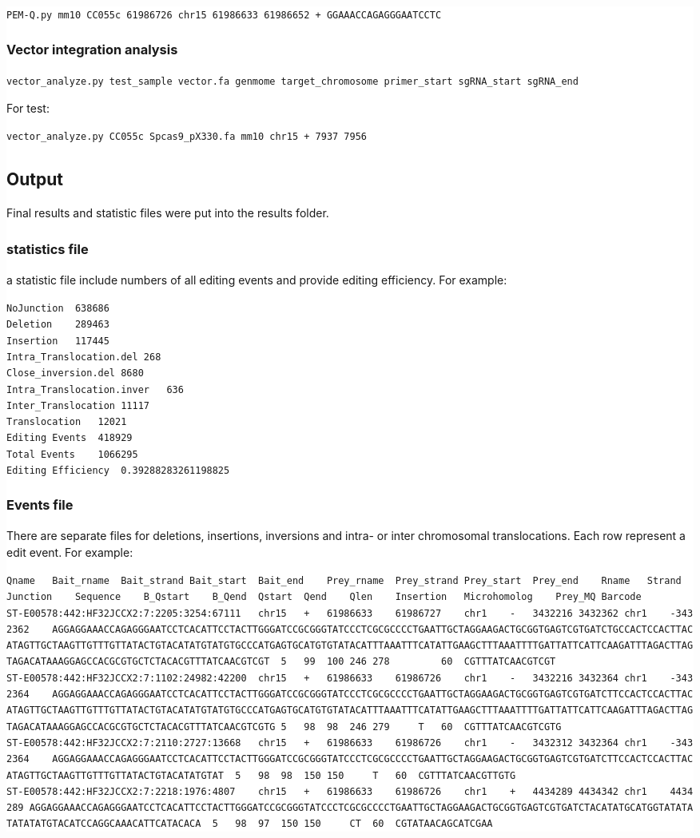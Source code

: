 ```
PEM-Q.py mm10 CC055c 61986726 chr15 61986633 61986652 + GGAAACCAGAGGGAATCCTC

```
### Vector integration analysis
```
vector_analyze.py test_sample vector.fa genmome target_chromosome primer_start sgRNA_start sgRNA_end
```
For test:

```
vector_analyze.py CC055c Spcas9_pX330.fa mm10 chr15 + 7937 7956
```


## Output

Final results and statistic files were put into the results folder.

### statistics file

a statistic file include numbers of all editing events and provide editing efficiency. For example:

```
NoJunction	638686
Deletion	289463
Insertion	117445
Intra_Translocation.del	268
Close_inversion.del	8680
Intra_Translocation.inver	636
Inter_Translocation	11117
Translocation	12021
Editing Events	418929
Total Events	1066295
Editing Efficiency	0.39288283261198825
```
### Events file

There are separate files for deletions, insertions, inversions and intra- or inter chromosomal translocations. Each row represent a edit event. For example:

```
Qname	Bait_rname	Bait_strand	Bait_start	Bait_end	Prey_rname	Prey_strand	Prey_start	Prey_end	Rname	Strand	Junction	Sequence	B_Qstart	B_Qend	Qstart	Qend	Qlen	Insertion	Microhomolog	Prey_MQ	Barcode
ST-E00578:442:HF32JCCX2:7:2205:3254:67111	chr15	+	61986633	61986727	chr1	-	3432216	3432362	chr1	-3432362	AGGAGGAAACCAGAGGGAATCCTCACATTCCTACTTGGGATCCGCGGGTATCCCTCGCGCCCCTGAATTGCTAGGAAGACTGCGGTGAGTCGTGATCTGCCACTCCACTTACATAGTTGCTAAGTTGTTTGTTATACTGTACATATGTATGTGCCCATGAGTGCATGTGTATACATTTAAATTTCATATTGAAGCTTTAAATTTTGATTATTCATTCAAGATTTAGACTTAGTAGACATAAAGGAGCCACGCGTGCTCTACACGTTTATCAACGTCGT	5	99	100	246	278			60	CGTTTATCAACGTCGT	
ST-E00578:442:HF32JCCX2:7:1102:24982:42200	chr15	+	61986633	61986726	chr1	-	3432216	3432364	chr1	-3432364	AGGAGGAAACCAGAGGGAATCCTCACATTCCTACTTGGGATCCGCGGGTATCCCTCGCGCCCCTGAATTGCTAGGAAGACTGCGGTGAGTCGTGATCTTCCACTCCACTTACATAGTTGCTAAGTTGTTTGTTATACTGTACATATGTATGTGCCCATGAGTGCATGTGTATACATTTAAATTTCATATTGAAGCTTTAAATTTTGATTATTCATTCAAGATTTAGACTTAGTAGACATAAAGGAGCCACGCGTGCTCTACACGTTTATCAACGTCGTG	5	98	98	246	279		T	60	CGTTTATCAACGTCGTG	
ST-E00578:442:HF32JCCX2:7:2110:2727:13668	chr15	+	61986633	61986726	chr1	-	3432312	3432364	chr1	-3432364	AGGAGGAAACCAGAGGGAATCCTCACATTCCTACTTGGGATCCGCGGGTATCCCTCGCGCCCCTGAATTGCTAGGAAGACTGCGGTGAGTCGTGATCTTCCACTCCACTTACATAGTTGCTAAGTTGTTTGTTATACTGTACATATGTAT	5	98	98	150	150		T	60	CGTTTATCAACGTTGTG	
ST-E00578:442:HF32JCCX2:7:2218:1976:4807	chr15	+	61986633	61986726	chr1	+	4434289	4434342	chr1	4434289	AGGAGGAAACCAGAGGGAATCCTCACATTCCTACTTGGGATCCGCGGGTATCCCTCGCGCCCCTGAATTGCTAGGAAGACTGCGGTGAGTCGTGATCTACATATGCATGGTATATATATATATGTACATCCAGGCAAACATTCATACACA	5	98	97	150	150		CT	60	CGTATAACAGCATCGAA	
```